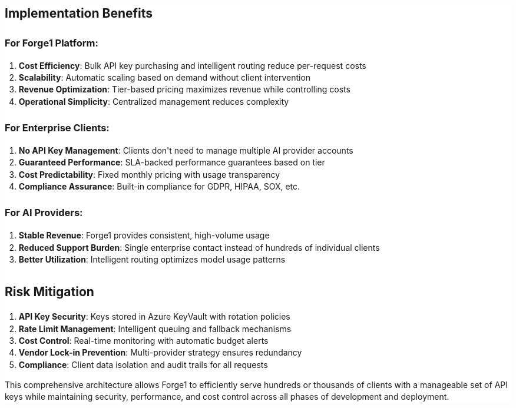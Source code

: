 ## Implementation Benefits

### For Forge1 Platform:
1. **Cost Efficiency**: Bulk API key purchasing and intelligent routing reduce per-request costs
2. **Scalability**: Automatic scaling based on demand without client intervention
3. **Revenue Optimization**: Tier-based pricing maximizes revenue while controlling costs
4. **Operational Simplicity**: Centralized management reduces complexity

### For Enterprise Clients:
1. **No API Key Management**: Clients don't need to manage multiple AI provider accounts
2. **Guaranteed Performance**: SLA-backed performance guarantees based on tier
3. **Cost Predictability**: Fixed monthly pricing with usage transparency
4. **Compliance Assurance**: Built-in compliance for GDPR, HIPAA, SOX, etc.

### For AI Providers:
1. **Stable Revenue**: Forge1 provides consistent, high-volume usage
2. **Reduced Support Burden**: Single enterprise contact instead of hundreds of individual clients
3. **Better Utilization**: Intelligent routing optimizes model usage patterns

## Risk Mitigation

1. **API Key Security**: Keys stored in Azure KeyVault with rotation policies
2. **Rate Limit Management**: Intelligent queuing and fallback mechanisms
3. **Cost Control**: Real-time monitoring with automatic budget alerts
4. **Vendor Lock-in Prevention**: Multi-provider strategy ensures redundancy
5. **Compliance**: Client data isolation and audit trails for all requests

This comprehensive architecture allows Forge1 to efficiently serve hundreds or thousands of clients with a manageable set of API keys while maintaining security, performance, and cost control across all phases of development and deployment.